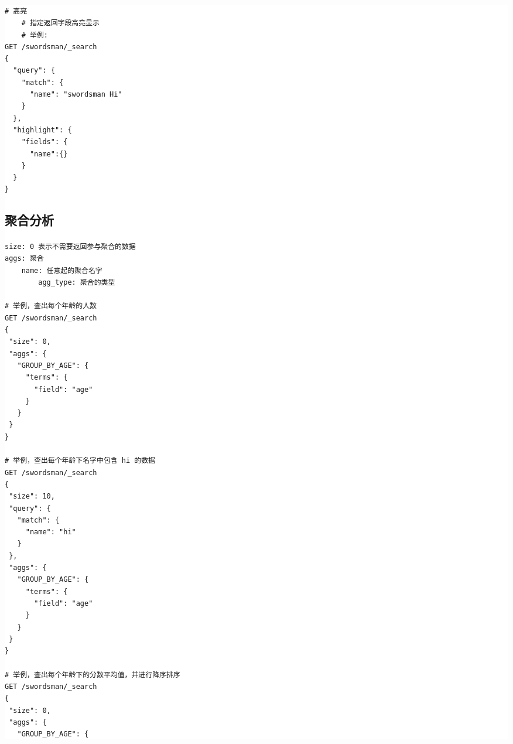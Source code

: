 ```shell
# 高亮
	# 指定返回字段高亮显示
	# 举例:
GET /swordsman/_search
{
  "query": {
    "match": {
      "name": "swordsman Hi"
    }
  },
  "highlight": {
    "fields": {
      "name":{}
    }
  }
}
```

## 聚合分析

```shell
size: 0 表示不需要返回参与聚合的数据
aggs: 聚合
	name: 任意起的聚合名字
		agg_type: 聚合的类型

# 举例，查出每个年龄的人数
GET /swordsman/_search
{
 "size": 0,
 "aggs": {
   "GROUP_BY_AGE": {
     "terms": {
       "field": "age"
     }
   }
 }
}

# 举例，查出每个年龄下名字中包含 hi 的数据
GET /swordsman/_search
{
 "size": 10,
 "query": {
   "match": {
     "name": "hi"
   }
 }, 
 "aggs": {
   "GROUP_BY_AGE": {
     "terms": {
       "field": "age"
     }
   }
 }
}

# 举例，查出每个年龄下的分数平均值，并进行降序排序
GET /swordsman/_search
{
 "size": 0,
 "aggs": {
   "GROUP_BY_AGE": {
```